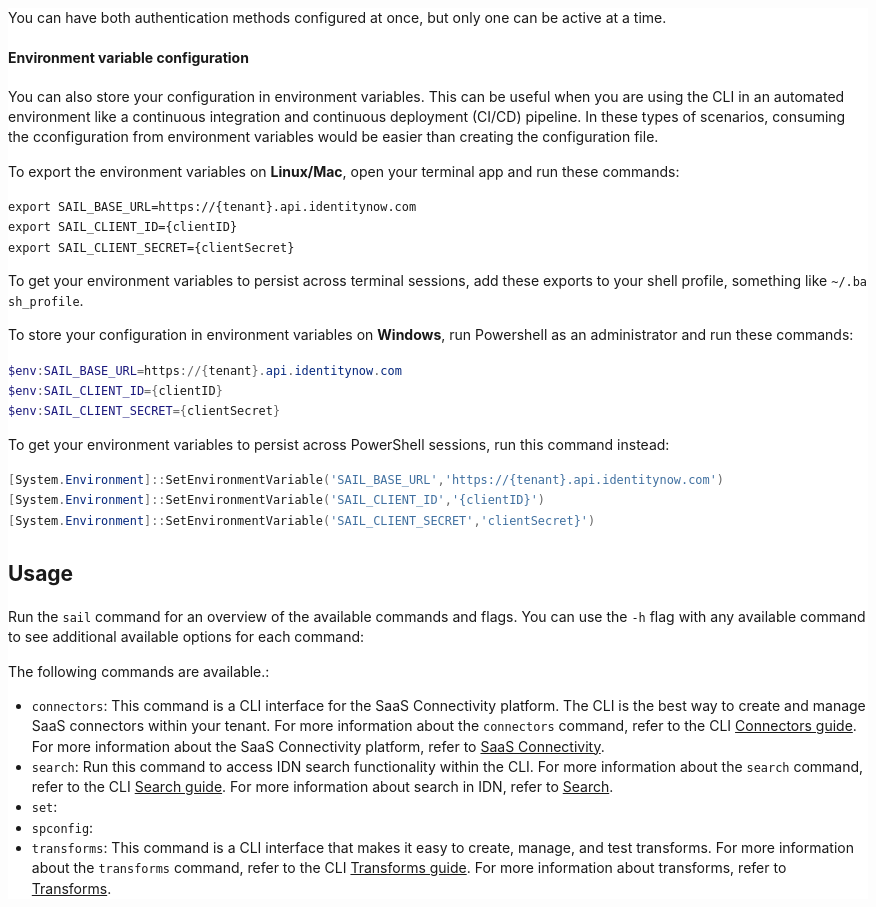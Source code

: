You can have both authentication methods configured at once, but only one can be active at a time. 

#### Environment variable configuration 

You can also store your configuration in environment variables. This can be useful when you are using the CLI in an automated environment like a continuous integration and continuous deployment (CI/CD) pipeline. In these types of scenarios, consuming the cconfiguration from environment variables would be easier than creating the configuration file. 

To export the environment variables on **Linux/Mac**, open your terminal app and run these commands:

```shell
export SAIL_BASE_URL=https://{tenant}.api.identitynow.com
export SAIL_CLIENT_ID={clientID}
export SAIL_CLIENT_SECRET={clientSecret}
```

To get your environment variables to persist across terminal sessions, add these exports to your shell profile, something like `~/.bash_profile`.

To store your configuration in environment variables on **Windows**, run Powershell as an administrator and run these commands: 

```powershell
$env:SAIL_BASE_URL=https://{tenant}.api.identitynow.com
$env:SAIL_CLIENT_ID={clientID}
$env:SAIL_CLIENT_SECRET={clientSecret}
```

To get your environment variables to persist across PowerShell sessions, run this command instead: 

```powershell
[System.Environment]::SetEnvironmentVariable('SAIL_BASE_URL','https://{tenant}.api.identitynow.com')
[System.Environment]::SetEnvironmentVariable('SAIL_CLIENT_ID','{clientID}')
[System.Environment]::SetEnvironmentVariable('SAIL_CLIENT_SECRET','clientSecret}')
```

## Usage

Run the `sail` command for an overview of the available commands and flags. You can use the `-h` flag with any available command to see additional available options for each command: 

The following commands are available.: 
- `connectors`: This command is a CLI interface for the SaaS Connectivity platform. The CLI is the best way to create and manage SaaS connectors within your tenant. For more information about the `connectors` command, refer to the CLI [Connectors guide](https://developer.sailpoint.com/idn/tools/cli/connectors). For more information about the SaaS Connectivity platform, refer to [SaaS Connectivity](https://developer.sailpoint.com/idn/docs/saas-connectivity). 
- `search`: Run this command to access IDN search functionality within the CLI. For more information about the `search` command, refer to the CLI [Search guide](https://developer.sailpoint.com/idn/tools/cli/search). For more information about search in IDN, refer to [Search](https://developer.sailpoint.com/idn/api/v3/search).
- `set`: 
- `spconfig`: 
- `transforms`: This command is a CLI interface that makes it easy to create, manage, and test transforms. For more information about the `transforms` command, refer to the CLI [Transforms guide](https://developer.sailpoint.com/idn/tools/cli/transforms). For more information about transforms, refer to [Transforms](https://developer.sailpoint.com/idn/docs/transforms). 

